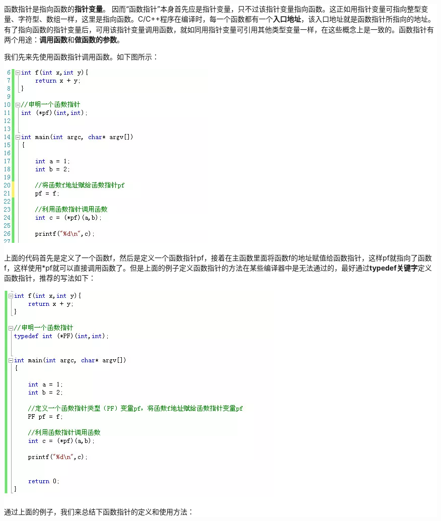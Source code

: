 函数指针是指向函数的**指针变量**。 因而“函数指针”本身首先应是指针变量，只不过该指针变量指向函数。这正如用指针变量可指向整型变量、字符型、数组一样，这里是指向函数。C/C++程序在编译时，每一个函数都有一个**入口地址**，该入口地址就是函数指针所指向的地址。有了指向函数的指针变量后，可用该指针变量调用函数，就如同用指针变量可引用其他类型变量一样，在这些概念上是一致的。函数指针有两个用途：**调用函数**和**做函数的参数**。

我们先来先使用函数指针调用函数。如下图所示：

![](../imgs/pointer15.webp)

上面的代码首先是定义了一个函数f，然后是定义一个函数指针pf，接着在主函数里面将函数f的地址赋值给函数指针，这样pf就指向了函数f，这样使用*pf就可以直接调用函数了。但是上面的例子定义函数指针的方法在某些编译器中是无法通过的，最好通过**typedef关键字**定义函数指针，推荐的写法如下：

![](../imgs/pointer16.webp)

通过上面的例子，我们来总结下函数指针的定义和使用方法：
